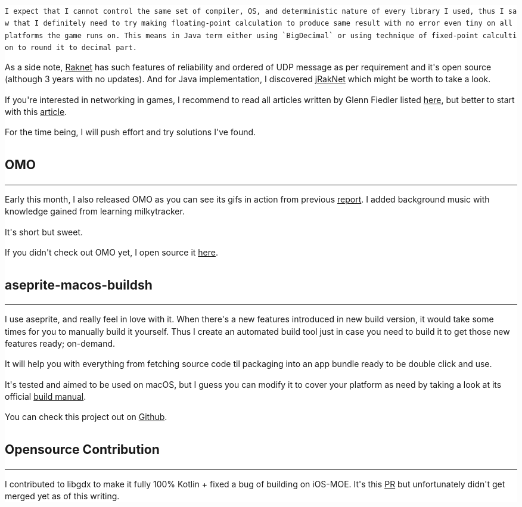 	I expect that I cannot control the same set of compiler, OS, and deterministic nature of every library I used, thus I saw that I definitely need to try making floating-point calculation to produce same result with no error even tiny on all platforms the game runs on. This means in Java term either using `BigDecimal` or using technique of fixed-point calcultion to round it to decimal part.

As a side note, [Raknet](https://github.com/facebookarchive/RakNet) has such features of reliability and ordered of UDP message as per requirement and it's open source (although 3 years with no updates). And for Java implementation, I discovered [jRakNet](https://github.com/JRakNet/JRakNet) which might be worth to take a look.

If you're interested in networking in games, I recommend to read all articles written by Glenn Fiedler listed [here](https://gafferongames.com), but better to start with this [article](https://gafferongames.com/post/what_every_programmer_needs_to_know_about_game_networking/).

For the time being, I will push effort and try solutions I've found.

## OMO
___

Early this month, I also released OMO as you can see its gifs in action from previous [report](http://blog.wasin.io/monthly-report/2017/06/report.html). I added background music with knowledge gained from learning milkytracker.

<iframe style="border: 0; width: 100%; height: 42px;" src="https://bandcamp.com/EmbeddedPlayer/track=3650161744/size=small/bgcol=ffffff/linkcol=0687f5/transparent=true/" seamless><a href="http://haxpor.bandcamp.com/track/8-bit-concerto">8-bit Concerto by haxpor</a></iframe>

It's short but sweet.

If you didn't check out OMO yet, I open source it [here](https://github.com/haxpor/omo).

## aseprite-macos-buildsh
___

I use aseprite, and really feel in love with it. When there's a new features introduced in new build version, it would take some times for you to manually build it yourself. Thus I create an automated build tool just in case you need to build it to get those new features ready; on-demand.

It will help you with everything from fetching source code til packaging into an app bundle ready to be double click and use.

It's tested and aimed to be used on macOS, but I guess you can modify it to cover your platform as need by taking a look at its official [build manual](https://github.com/aseprite/aseprite/blob/master/INSTALL.md).

You can check this project out on [Github](https://github.com/haxpor/aseprite-macos-buildsh).

## Opensource Contribution
___

I contributed to libgdx to make it fully 100% Kotlin + fixed a bug of building on iOS-MOE. It's this [PR](https://github.com/libgdx/libgdx/pull/4812) but unfortunately didn't get merged yet as of this writing.
